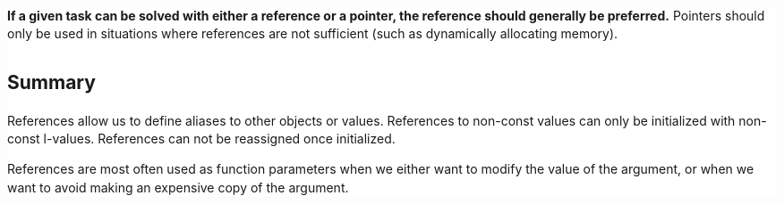 **If a given task can be solved with either a reference or a pointer, the reference should generally be preferred.** Pointers should only be used in situations where references are not sufficient (such as dynamically allocating memory).


## Summary

References allow us to define aliases to other objects or values. References to non-const values can only be initialized with non-const l-values. References can not be reassigned once initialized.

References are most often used as function parameters when we either want to modify the value of the argument, or when we want to avoid making an expensive copy of the argument.
